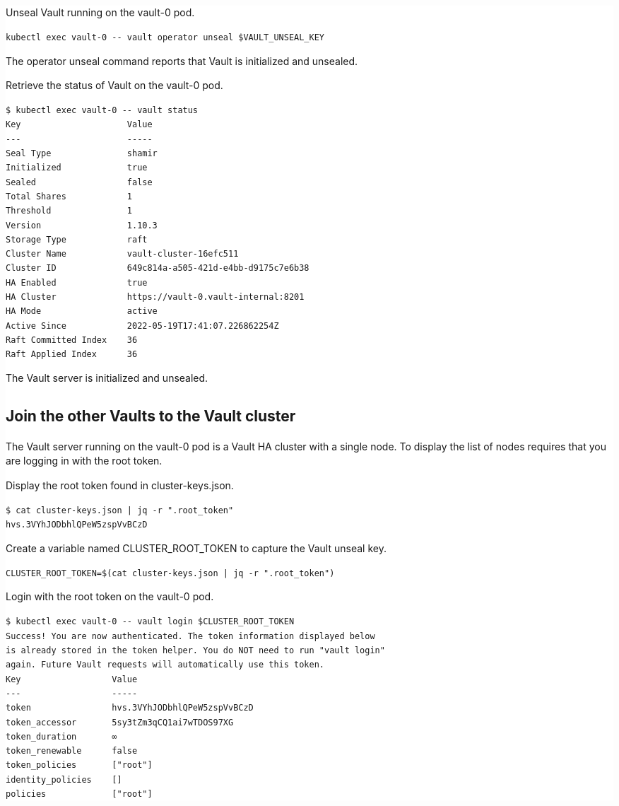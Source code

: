 Unseal Vault running on the vault-0 pod.
```
kubectl exec vault-0 -- vault operator unseal $VAULT_UNSEAL_KEY
```
The operator unseal command reports that Vault is initialized and unsealed.

Retrieve the status of Vault on the vault-0 pod.
```
$ kubectl exec vault-0 -- vault status
Key                     Value
---                     -----
Seal Type               shamir
Initialized             true
Sealed                  false
Total Shares            1
Threshold               1
Version                 1.10.3
Storage Type            raft
Cluster Name            vault-cluster-16efc511
Cluster ID              649c814a-a505-421d-e4bb-d9175c7e6b38
HA Enabled              true
HA Cluster              https://vault-0.vault-internal:8201
HA Mode                 active
Active Since            2022-05-19T17:41:07.226862254Z
Raft Committed Index    36
Raft Applied Index      36
```

The Vault server is initialized and unsealed.

## Join the other Vaults to the Vault cluster
The Vault server running on the vault-0 pod is a Vault HA cluster with a single node. To display the list of nodes requires that you are logging in with the root token.

Display the root token found in cluster-keys.json.
```
$ cat cluster-keys.json | jq -r ".root_token"
hvs.3VYhJODbhlQPeW5zspVvBCzD
```
Create a variable named CLUSTER_ROOT_TOKEN to capture the Vault unseal key.
```
CLUSTER_ROOT_TOKEN=$(cat cluster-keys.json | jq -r ".root_token")
```
Login with the root token on the vault-0 pod.
```
$ kubectl exec vault-0 -- vault login $CLUSTER_ROOT_TOKEN
Success! You are now authenticated. The token information displayed below
is already stored in the token helper. You do NOT need to run "vault login"
again. Future Vault requests will automatically use this token.
Key                  Value
---                  -----
token                hvs.3VYhJODbhlQPeW5zspVvBCzD
token_accessor       5sy3tZm3qCQ1ai7wTDOS97XG
token_duration       ∞
token_renewable      false
token_policies       ["root"]
identity_policies    []
policies             ["root"]
```
